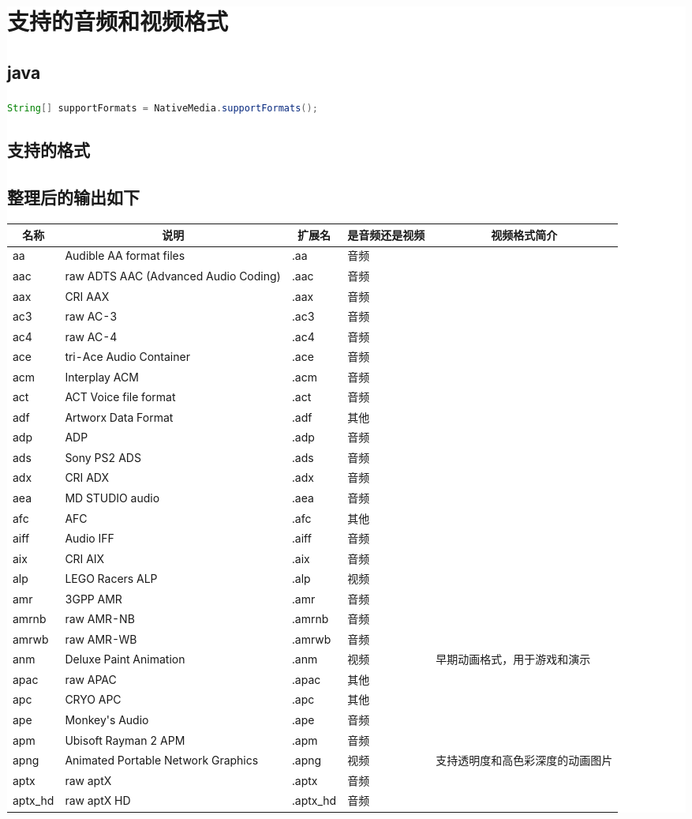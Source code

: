 # 支持的音频和视频格式

## java

```java
String[] supportFormats = NativeMedia.supportFormats();
```

## 支持的格式

## 整理后的输出如下

| 名称                    | 说明                                                              | 扩展名                             | 是音频还是视频 | 视频格式简介                     |
| ----------------------- | ----------------------------------------------------------------- | ---------------------------------- | -------------- | -------------------------------- |
| aa                      | Audible AA format files                                           | .aa                                | 音频           |                                  |
| aac                     | raw ADTS AAC (Advanced Audio Coding)                              | .aac                               | 音频           |                                  |
| aax                     | CRI AAX                                                           | .aax                               | 音频           |                                  |
| ac3                     | raw AC-3                                                          | .ac3                               | 音频           |                                  |
| ac4                     | raw AC-4                                                          | .ac4                               | 音频           |                                  |
| ace                     | tri-Ace Audio Container                                           | .ace                               | 音频           |                                  |
| acm                     | Interplay ACM                                                     | .acm                               | 音频           |                                  |
| act                     | ACT Voice file format                                             | .act                               | 音频           |                                  |
| adf                     | Artworx Data Format                                               | .adf                               | 其他           |                                  |
| adp                     | ADP                                                               | .adp                               | 音频           |                                  |
| ads                     | Sony PS2 ADS                                                      | .ads                               | 音频           |                                  |
| adx                     | CRI ADX                                                           | .adx                               | 音频           |                                  |
| aea                     | MD STUDIO audio                                                   | .aea                               | 音频           |                                  |
| afc                     | AFC                                                               | .afc                               | 其他           |                                  |
| aiff                    | Audio IFF                                                         | .aiff                              | 音频           |                                  |
| aix                     | CRI AIX                                                           | .aix                               | 音频           |                                  |
| alp                     | LEGO Racers ALP                                                   | .alp                               | 视频           |                                  |
| amr                     | 3GPP AMR                                                          | .amr                               | 音频           |                                  |
| amrnb                   | raw AMR-NB                                                        | .amrnb                             | 音频           |                                  |
| amrwb                   | raw AMR-WB                                                        | .amrwb                             | 音频           |                                  |
| anm                     | Deluxe Paint Animation                                            | .anm                               | 视频           | 早期动画格式，用于游戏和演示     |
| apac                    | raw APAC                                                          | .apac                              | 其他           |                                  |
| apc                     | CRYO APC                                                          | .apc                               | 其他           |                                  |
| ape                     | Monkey's Audio                                                    | .ape                               | 音频           |                                  |
| apm                     | Ubisoft Rayman 2 APM                                              | .apm                               | 音频           |                                  |
| apng                    | Animated Portable Network Graphics                                | .apng                              | 视频           | 支持透明度和高色彩深度的动画图片 |
| aptx                    | raw aptX                                                          | .aptx                              | 音频           |                                  |
| aptx_hd                 | raw aptX HD                                                       | .aptx_hd                           | 音频           |                                  |